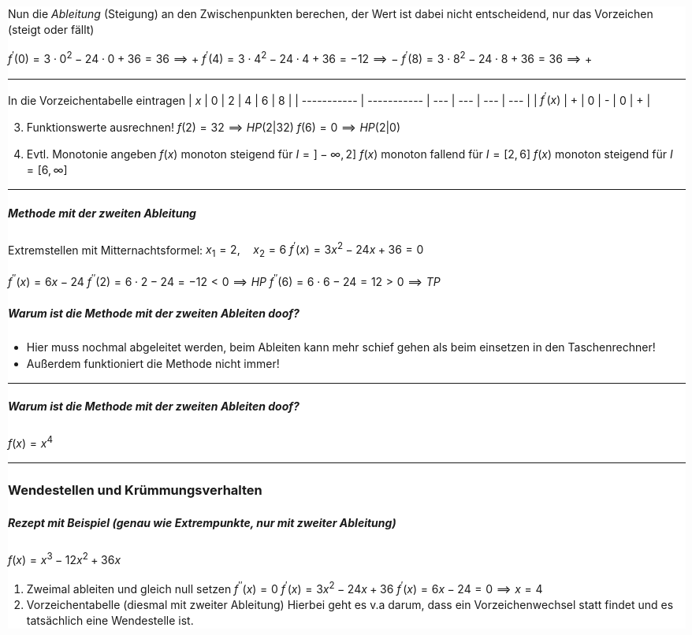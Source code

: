 Nun die *Ableitung* (Steigung) an den Zwischenpunkten berechen, der Wert ist dabei nicht entscheidend, nur das Vorzeichen (steigt oder fällt)

$f^\prime (0) = 3 \cdot 0^2 - 24 \cdot 0 + 36 = 36 \implies +$
$f^\prime (4) = 3 \cdot 4^2 - 24 \cdot 4 + 36 = -12 \implies -$
$f^\prime (8) = 3 \cdot 8^2 - 24 \cdot 8 + 36 = 36 \implies +$

---
In die Vorzeichentabelle eintragen
| *x* | 0 | 2 | 4 | 6 | 8 |
| ----------- | ----------- | --- | --- | --- | --- |
| $f^\prime (x)$ | + | 0 | - | 0 | + |

3. Funktionswerte ausrechnen!
$f(2) = 32 \implies HP(2|32)$
$f(6) = 0 \implies HP(2|0)$

4. Evtl. Monotonie angeben
$f(x)$ monoton steigend für $I = ]-\infty, 2]$
$f(x)$ monoton fallend für $I = [2,6]$
$f(x)$ monoton steigend für $I = [6,\infty]$

---
##### Methode mit der zweiten Ableitung
Extremstellen mit Mitternachtsformel: $x_1 = 2, \quad x_2 = 6$
$f^\prime (x) = 3x^2 - 24x + 36 = 0$

$f^{\prime \prime} (x) = 6x -24$
$f^{\prime \prime} (2) = 6 \cdot 2 -24 = -12 < 0 \implies HP$
$f^{\prime \prime} (6) = 6 \cdot 6 -24 = 12 > 0 \implies TP$

##### Warum ist die Methode mit der zweiten Ableiten doof?
- Hier muss nochmal abgeleitet werden, beim Ableiten kann mehr schief gehen als beim einsetzen in den Taschenrechner!
- Außerdem funktioniert die Methode nicht immer!

---
##### Warum ist die Methode mit der zweiten Ableiten doof?
$f(x) = x^4$

---

### Wendestellen und Krümmungsverhalten
##### Rezept mit Beispiel (genau wie Extrempunkte, nur mit zweiter Ableitung)

$f(x) = x^3-12x^2+36x$
1. Zweimal ableiten und gleich null setzen $f^{\prime \prime} (x) = 0$
$f^\prime (x) = 3x^2 - 24x + 36$
$f^\prime (x) = 6x - 24 = 0 \implies x = 4$
2. Vorzeichentabelle (diesmal mit zweiter Ableitung)
Hierbei geht es v.a darum, dass ein Vorzeichenwechsel statt findet und es tatsächlich eine Wendestelle ist.


[comment]: <> (<span style="color:blue">If you need more colors</span>)
[comment]: <> ()
[comment]: <> (use underscore to make a command local)